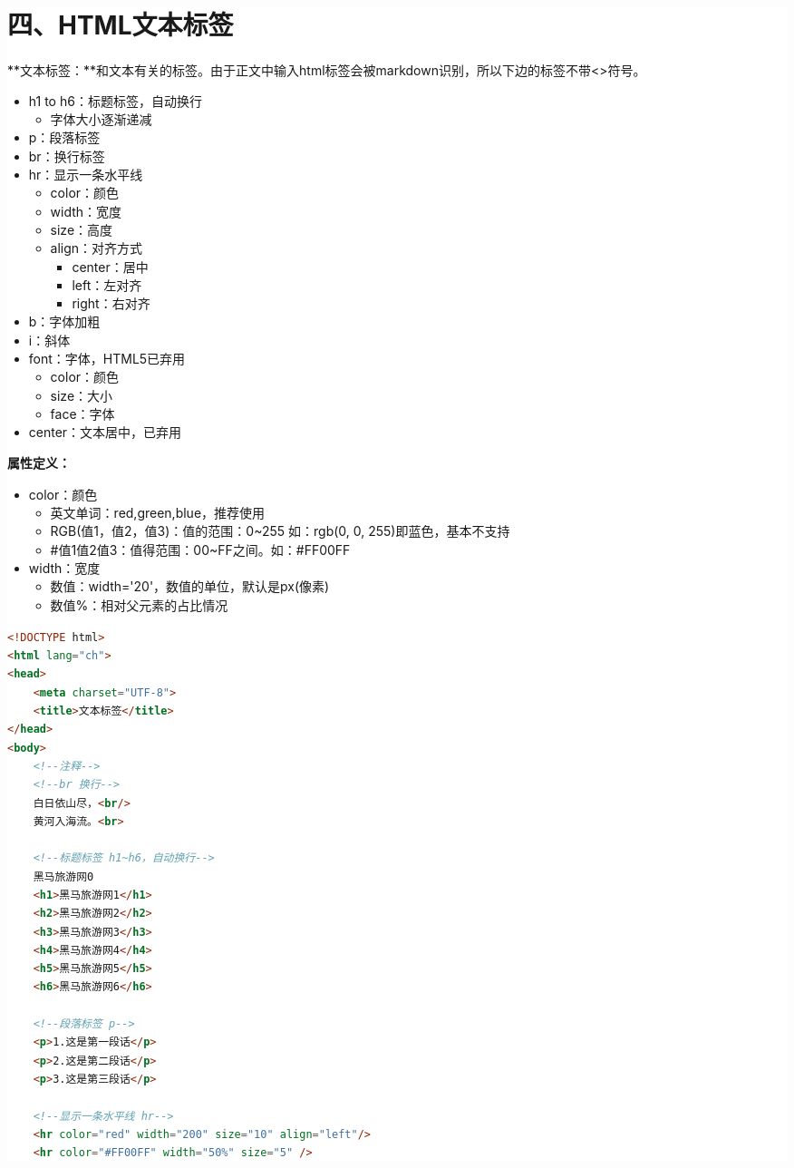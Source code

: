 # 四、HTML文本标签

**文本标签：**和文本有关的标签。由于正文中输入html标签会被markdown识别，所以下边的标签不带<>符号。

+ h1 to h6：标题标签，自动换行
  + 字体大小逐渐递减
+ p：段落标签
+ br：换行标签
+ hr：显示一条水平线
  + color：颜色
  + width：宽度
  + size：高度
  + align：对齐方式
    + center：居中
    + left：左对齐
    + right：右对齐
+ b：字体加粗
+ i：斜体
+ font：字体，HTML5已弃用
  + color：颜色
  + size：大小
  + face：字体
+ center：文本居中，已弃用

**属性定义：**

+ color：颜色
  + 英文单词：red,green,blue，推荐使用
  + RGB(值1，值2，值3)：值的范围：0~255 如：rgb(0, 0, 255)即蓝色，基本不支持
  + #值1值2值3：值得范围：00~FF之间。如：#FF00FF
+ width：宽度
  + 数值：width='20'，数值的单位，默认是px(像素)
  + 数值%：相对父元素的占比情况

```html
<!DOCTYPE html>
<html lang="ch">
<head>
    <meta charset="UTF-8">
    <title>文本标签</title>
</head>
<body>
    <!--注释-->
    <!--br 换行-->
    白日依山尽，<br/>
    黄河入海流。<br>

    <!--标题标签 h1~h6，自动换行-->
    黑马旅游网0
    <h1>黑马旅游网1</h1>
    <h2>黑马旅游网2</h2>
    <h3>黑马旅游网3</h3>
    <h4>黑马旅游网4</h4>
    <h5>黑马旅游网5</h5>
    <h6>黑马旅游网6</h6>

    <!--段落标签 p-->
    <p>1.这是第一段话</p>
    <p>2.这是第二段话</p>
    <p>3.这是第三段话</p>

    <!--显示一条水平线 hr-->
    <hr color="red" width="200" size="10" align="left"/>
    <hr color="#FF00FF" width="50%" size="5" />
```